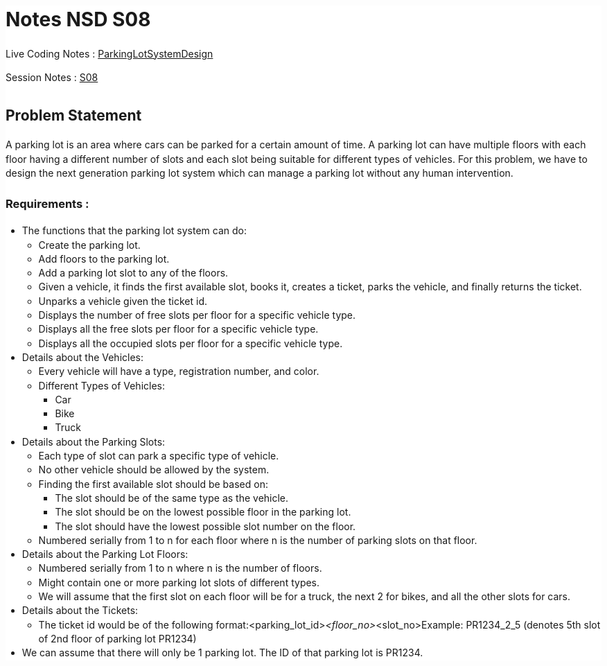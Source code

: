 # Notes NSD S08

Live Coding Notes : [ParkingLotSystemDesign](https://coding-platform.s3.amazonaws.com/dev/lms/tickets/8c213b89-09e9-4398-b8d2-b4ef87398e37/XdonRMpUaxFmrFBg.zip)

Session Notes : [S08](https://coding-platform.s3.amazonaws.com/dev/lms/tickets/22f1f1d7-2259-4afb-9123-2d5505c58f40/QlKclKdOFcifUiVq.png)

## Problem Statement

A parking lot is an area where cars can be parked for a certain amount of time. A parking lot can have multiple floors with each floor having a different number of slots and each slot being suitable for different types of vehicles. For this problem, we have to design the next generation parking lot system which can manage a parking lot without any human intervention.

### Requirements :

- The functions that the parking lot system can do:
    - Create the parking lot.
    - Add floors to the parking lot.
    - Add a parking lot slot to any of the floors.
    - Given a vehicle, it finds the first available slot, books it, creates a ticket, parks the vehicle, and finally returns the ticket.
    - Unparks a vehicle given the ticket id.
    - Displays the number of free slots per floor for a specific vehicle type.
    - Displays all the free slots per floor for a specific vehicle type.
    - Displays all the occupied slots per floor for a specific vehicle type.
- Details about the Vehicles:
    - Every vehicle will have a type, registration number, and color.
    - Different Types of Vehicles:
        - Car
        - Bike
        - Truck
- Details about the Parking Slots:
    - Each type of slot can park a specific type of vehicle.
    - No other vehicle should be allowed by the system.
    - Finding the first available slot should be based on:
        - The slot should be of the same type as the vehicle.
        - The slot should be on the lowest possible floor in the parking lot.
        - The slot should have the lowest possible slot number on the floor.
    - Numbered serially from 1 to n for each floor where n is the number of parking slots on that floor.
- Details about the Parking Lot Floors:
    - Numbered serially from 1 to n where n is the number of floors.
    - Might contain one or more parking lot slots of different types.
    - We will assume that the first slot on each floor will be for a truck, the next 2 for bikes, and all the other slots for cars.
- Details about the Tickets:
    - The ticket id would be of the following format:<parking_lot_id>_<floor_no>_<slot_no>Example: PR1234_2_5 (denotes 5th slot of 2nd floor of parking lot PR1234)
- We can assume that there will only be 1 parking lot. The ID of that parking lot is PR1234.
